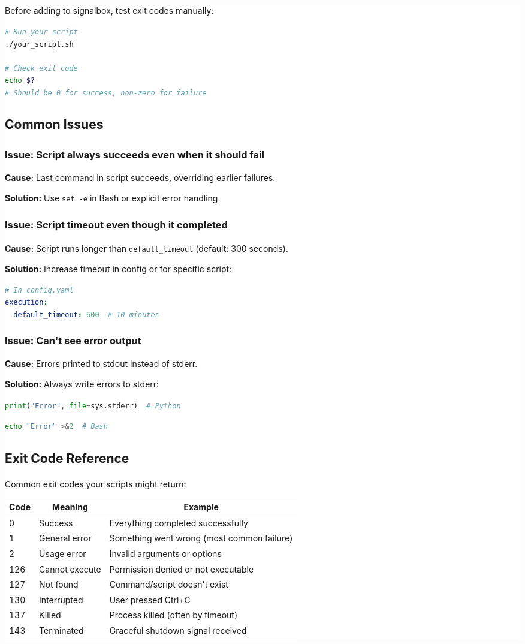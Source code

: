 Before adding to signalbox, test exit codes manually:

```bash
# Run your script
./your_script.sh

# Check exit code
echo $?
# Should be 0 for success, non-zero for failure
```

## Common Issues

### Issue: Script always succeeds even when it should fail

**Cause:** Last command in script succeeds, overriding earlier failures.

**Solution:** Use `set -e` in Bash or explicit error handling.

### Issue: Script timeout even though it completed

**Cause:** Script runs longer than `default_timeout` (default: 300 seconds).

**Solution:** Increase timeout in config or for specific script:
```yaml
# In config.yaml
execution:
  default_timeout: 600  # 10 minutes
```

### Issue: Can't see error output

**Cause:** Errors printed to stdout instead of stderr.

**Solution:** Always write errors to stderr:
```python
print("Error", file=sys.stderr)  # Python
```
```bash
echo "Error" >&2  # Bash
```

## Exit Code Reference

Common exit codes your scripts might return:

| Code | Meaning | Example |
|------|---------|---------|
| 0 | Success | Everything completed successfully |
| 1 | General error | Something went wrong (most common failure) |
| 2 | Usage error | Invalid arguments or options |
| 126 | Cannot execute | Permission denied or not executable |
| 127 | Not found | Command/script doesn't exist |
| 130 | Interrupted | User pressed Ctrl+C |
| 137 | Killed | Process killed (often by timeout) |
| 143 | Terminated | Graceful shutdown signal received |
